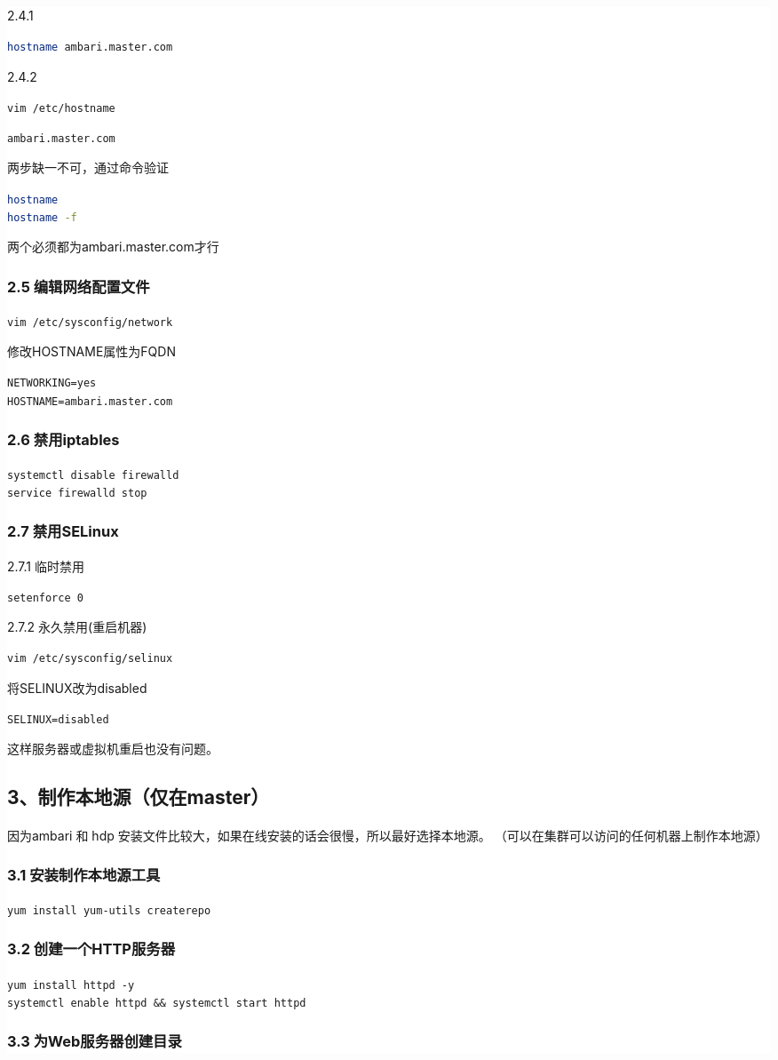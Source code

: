 2.4.1
```bash
hostname ambari.master.com
```
2.4.2
``` bash
vim /etc/hostname
```
```
ambari.master.com
```
两步缺一不可，通过命令验证
```bash
hostname
hostname -f
```
两个必须都为ambari.master.com才行




### 2.5 编辑网络配置文件

```bash
vim /etc/sysconfig/network
```
修改HOSTNAME属性为FQDN
```
NETWORKING=yes
HOSTNAME=ambari.master.com
```
### 2.6 禁用iptables


```bash
systemctl disable firewalld
service firewalld stop
```
### 2.7 禁用SELinux
2.7.1 临时禁用
``` bash
setenforce 0
```
2.7.2 永久禁用(重启机器)
```bash
vim /etc/sysconfig/selinux
```
将SELINUX改为disabled
```
SELINUX=disabled
```
这样服务器或虚拟机重启也没有问题。


## 3、制作本地源（仅在master）
因为ambari 和 hdp 安装文件比较大，如果在线安装的话会很慢，所以最好选择本地源。
（可以在集群可以访问的任何机器上制作本地源）
### 3.1 安装制作本地源工具
```bash
yum install yum-utils createrepo
```
### 3.2 创建一个HTTP服务器
```
yum install httpd -y
systemctl enable httpd && systemctl start httpd
```
### 3.3 为Web服务器创建目录